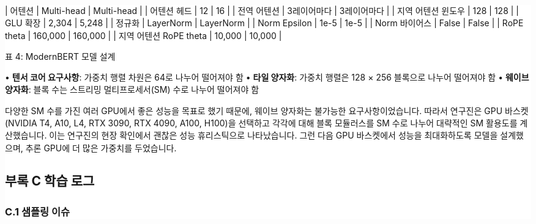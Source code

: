 | 어텐션 | Multi-head | Multi-head |
| 어텐션 헤드 | 12 | 16 |
| 전역 어텐션 | 3레이어마다 | 3레이어마다 |
| 지역 어텐션 윈도우 | 128 | 128 |
| GLU 확장 | 2,304 | 5,248 |
| 정규화 | LayerNorm | LayerNorm |
| Norm Epsilon | 1e-5 | 1e-5 |
| Norm 바이어스 | False | False |
| RoPE theta | 160,000 | 160,000 |
| 지역 어텐션 RoPE theta | 10,000 | 10,000 |

표 4: ModernBERT 모델 설계

• **텐서 코어 요구사항**: 가중치 행렬 차원은 64로 나누어 떨어져야 함
• **타일 양자화**: 가중치 행렬은 128 × 256 블록으로 나누어 떨어져야 함
• **웨이브 양자화**: 블록 수는 스트리밍 멀티프로세서(SM) 수로 나누어 떨어져야 함

다양한 SM 수를 가진 여러 GPU에서 좋은 성능을 목표로 했기 때문에, 웨이브 양자화는 불가능한 요구사항이었습니다. 따라서 연구진은 GPU 바스켓(NVIDIA T4, A10, L4, RTX 3090, RTX 4090, A100, H100)을 선택하고 각각에 대해 블록 모듈러스를 SM 수로 나누어 대략적인 SM 활용도를 계산했습니다. 이는 연구진의 현장 확인에서 괜찮은 성능 휴리스틱으로 나타났습니다. 그런 다음 GPU 바스켓에서 성능을 최대화하도록 모델을 설계했으며, 추론 GPU에 더 많은 가중치를 두었습니다.

## 부록 C 학습 로그

### C.1 샘플링 이슈

